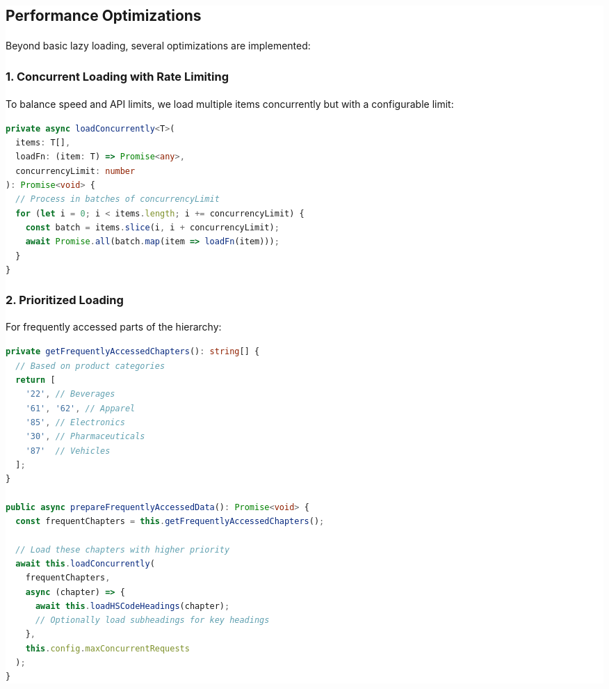 ## Performance Optimizations

Beyond basic lazy loading, several optimizations are implemented:

### 1. Concurrent Loading with Rate Limiting

To balance speed and API limits, we load multiple items concurrently but with a configurable limit:

```typescript
private async loadConcurrently<T>(
  items: T[],
  loadFn: (item: T) => Promise<any>,
  concurrencyLimit: number
): Promise<void> {
  // Process in batches of concurrencyLimit
  for (let i = 0; i < items.length; i += concurrencyLimit) {
    const batch = items.slice(i, i + concurrencyLimit);
    await Promise.all(batch.map(item => loadFn(item)));
  }
}
```

### 2. Prioritized Loading

For frequently accessed parts of the hierarchy:

```typescript
private getFrequentlyAccessedChapters(): string[] {
  // Based on product categories
  return [
    '22', // Beverages
    '61', '62', // Apparel
    '85', // Electronics
    '30', // Pharmaceuticals
    '87'  // Vehicles
  ];
}

public async prepareFrequentlyAccessedData(): Promise<void> {
  const frequentChapters = this.getFrequentlyAccessedChapters();
  
  // Load these chapters with higher priority
  await this.loadConcurrently(
    frequentChapters,
    async (chapter) => {
      await this.loadHSCodeHeadings(chapter);
      // Optionally load subheadings for key headings
    },
    this.config.maxConcurrentRequests
  );
}
```

